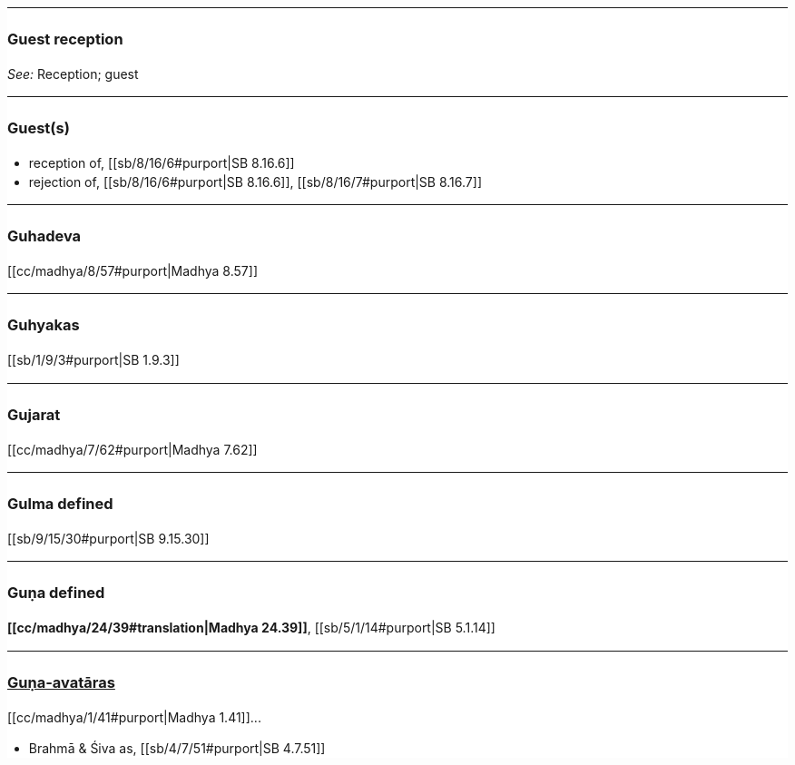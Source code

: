 
---

### Guest reception


*See:* Reception; guest

---

### Guest(s)

* reception of, [[sb/8/16/6#purport|SB 8.16.6]]
* rejection of, [[sb/8/16/6#purport|SB 8.16.6]], [[sb/8/16/7#purport|SB 8.16.7]]

---

### Guhadeva

[[cc/madhya/8/57#purport|Madhya 8.57]]


---

### Guhyakas

[[sb/1/9/3#purport|SB 1.9.3]]


---

### Gujarat

[[cc/madhya/7/62#purport|Madhya 7.62]]


---

### Gulma defined

[[sb/9/15/30#purport|SB 9.15.30]]


---

### Guṇa defined

**[[cc/madhya/24/39#translation|Madhya 24.39]]**, [[sb/5/1/14#purport|SB 5.1.14]]


---

### [Guṇa-avatāras](../entries/guna-avataras.md)

[[cc/madhya/1/41#purport|Madhya 1.41]]...

* Brahmā & Śiva as, [[sb/4/7/51#purport|SB 4.7.51]]
